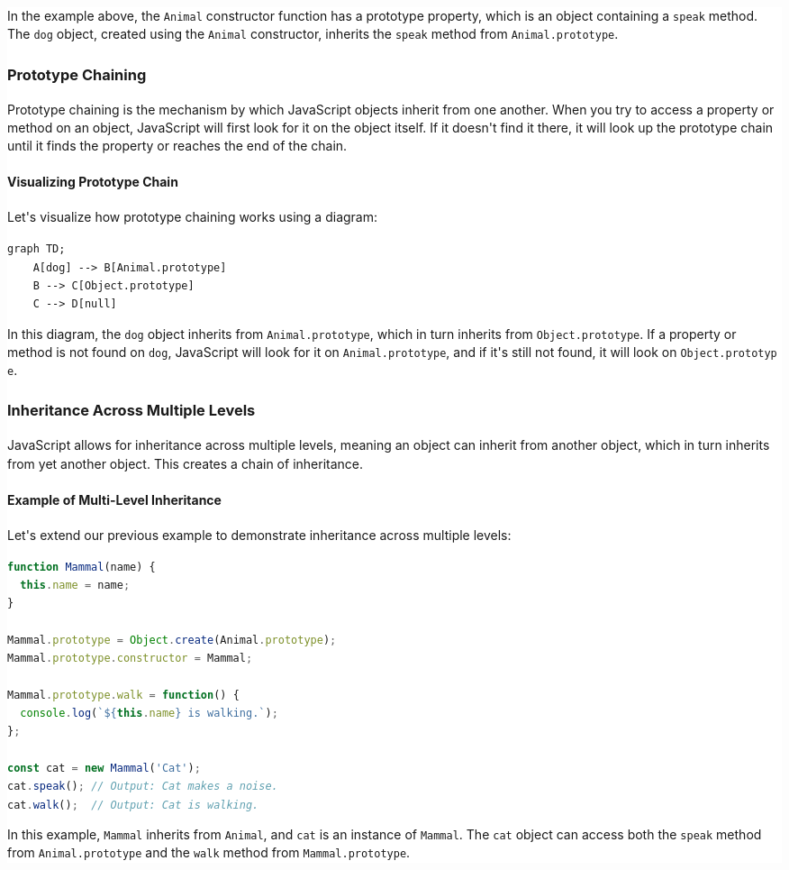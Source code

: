 In the example above, the `Animal` constructor function has a prototype property, which is an object containing a `speak` method. The `dog` object, created using the `Animal` constructor, inherits the `speak` method from `Animal.prototype`.

### Prototype Chaining

Prototype chaining is the mechanism by which JavaScript objects inherit from one another. When you try to access a property or method on an object, JavaScript will first look for it on the object itself. If it doesn't find it there, it will look up the prototype chain until it finds the property or reaches the end of the chain.

#### Visualizing Prototype Chain

Let's visualize how prototype chaining works using a diagram:

```mermaid
graph TD;
    A[dog] --> B[Animal.prototype]
    B --> C[Object.prototype]
    C --> D[null]
```

In this diagram, the `dog` object inherits from `Animal.prototype`, which in turn inherits from `Object.prototype`. If a property or method is not found on `dog`, JavaScript will look for it on `Animal.prototype`, and if it's still not found, it will look on `Object.prototype`.

### Inheritance Across Multiple Levels

JavaScript allows for inheritance across multiple levels, meaning an object can inherit from another object, which in turn inherits from yet another object. This creates a chain of inheritance.

#### Example of Multi-Level Inheritance

Let's extend our previous example to demonstrate inheritance across multiple levels:

```javascript
function Mammal(name) {
  this.name = name;
}

Mammal.prototype = Object.create(Animal.prototype);
Mammal.prototype.constructor = Mammal;

Mammal.prototype.walk = function() {
  console.log(`${this.name} is walking.`);
};

const cat = new Mammal('Cat');
cat.speak(); // Output: Cat makes a noise.
cat.walk();  // Output: Cat is walking.
```

In this example, `Mammal` inherits from `Animal`, and `cat` is an instance of `Mammal`. The `cat` object can access both the `speak` method from `Animal.prototype` and the `walk` method from `Mammal.prototype`.
